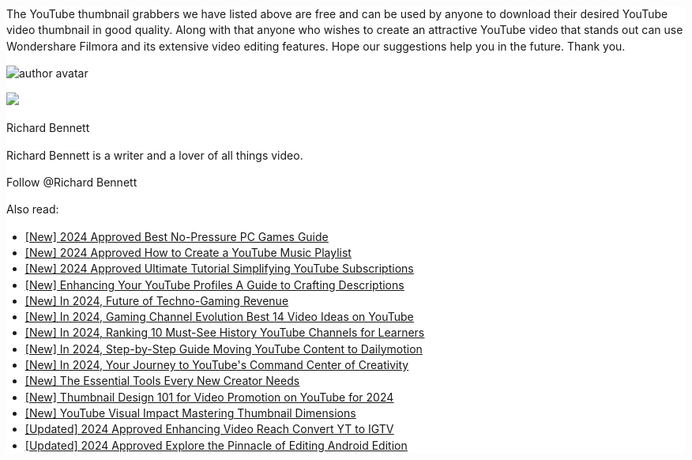 The YouTube thumbnail grabbers we have listed above are free and can be used by anyone to download their desired YouTube video thumbnail in good quality. Along with that anyone who wishes to create an attractive YouTube video that stands out can use Wondershare Filmora and its extensive video editing features. Hope our suggestions help you in the future. Thank you.

![author avatar](https://images.wondershare.com/filmora/article-images/richard-bennett.jpg)


<a href="https://shop.mondly.com/affiliate.php?ACCOUNT=ATISTUDI&AFFILIATE=108875&PATH=https%3A%2F%2Fwww.mondly.com%3FAFFILIATE%3D108875%26RESOURCE%3D%2BBusiness%2B970x90%2B"><img src="https://secure.avangate.com/images/merchant/69c418c33ec2e1a4267fa9bb77fa1428/business-970x90.gif" border="0"></a>

Richard Bennett

Richard Bennett is a writer and a lover of all things video.

Follow @Richard Bennett


<ins class="adsbygoogle"
     style="display:block"
     data-ad-format="autorelaxed"
     data-ad-client="ca-pub-7571918770474297"
     data-ad-slot="1223367746"></ins>



<ins class="adsbygoogle"
     style="display:block"
     data-ad-client="ca-pub-7571918770474297"
     data-ad-slot="8358498916"
     data-ad-format="auto"
     data-full-width-responsive="true"></ins>

<span class="atpl-alsoreadstyle">Also read:</span>
<div><ul>
<li><a href="https://digital-screen-recording.techidaily.com/new-2024-approved-best-no-pressure-pc-games-guide/"><u>[New] 2024 Approved  Best No-Pressure PC Games Guide</u></a></li>
<li><a href="https://youtube-tips.techidaily.com/024-approved-how-to-create-a-youtube-music-playlist/"><u>[New] 2024 Approved  How to Create a YouTube Music Playlist</u></a></li>
<li><a href="https://youtube-tips.techidaily.com/024-approved-ultimate-tutorial-simplifying-youtube-subscriptions/"><u>[New] 2024 Approved  Ultimate Tutorial  Simplifying YouTube Subscriptions</u></a></li>
<li><a href="https://youtube-tips.techidaily.com/nhancing-your-youtube-profiles-a-guide-to-crafting-descriptions/"><u>[New] Enhancing Your YouTube Profiles  A Guide to Crafting Descriptions</u></a></li>
<li><a href="https://youtube-tips.techidaily.com/n-2024-future-of-techno-gaming-revenue/"><u>[New] In 2024, Future of Techno-Gaming Revenue</u></a></li>
<li><a href="https://youtube-tips.techidaily.com/n-2024-gaming-channel-evolution-best-14-video-ideas-on-youtube/"><u>[New] In 2024, Gaming Channel Evolution  Best 14 Video Ideas on YouTube</u></a></li>
<li><a href="https://youtube-tips.techidaily.com/n-2024-ranking-10-must-see-history-youtube-channels-for-learners/"><u>[New] In 2024, Ranking 10 Must-See History YouTube Channels for Learners</u></a></li>
<li><a href="https://youtube-tips.techidaily.com/n-2024-step-by-step-guide-moving-youtube-content-to-dailymotion/"><u>[New] In 2024, Step-by-Step Guide  Moving YouTube Content to Dailymotion</u></a></li>
<li><a href="https://youtube-tips.techidaily.com/n-2024-your-journey-to-youtubes-command-center-of-creativity/"><u>[New] In 2024, Your Journey to YouTube's Command Center of Creativity</u></a></li>
<li><a href="https://youtube-tips.techidaily.com/he-essential-tools-every-new-creator-needs/"><u>[New] The Essential Tools Every New Creator Needs</u></a></li>
<li><a href="https://youtube-tips.techidaily.com/humbnail-design-101-for-video-promotion-on-youtube-for-2024/"><u>[New] Thumbnail Design 101 for Video Promotion on YouTube for 2024</u></a></li>
<li><a href="https://youtube-tips.techidaily.com/outube-visual-impact-mastering-thumbnail-dimensions/"><u>[New] YouTube Visual Impact  Mastering Thumbnail Dimensions</u></a></li>
<li><a href="https://youtube-tips.techidaily.com/ed-2024-approved-enhancing-video-reach-convert-yt-to-igtv/"><u>[Updated] 2024 Approved  Enhancing Video Reach  Convert YT to IGTV</u></a></li>
<li><a href="https://youtube-tips.techidaily.com/ed-2024-approved-explore-the-pinnacle-of-editing-android-edition/"><u>[Updated] 2024 Approved  Explore the Pinnacle of Editing  Android Edition</u></a></li>